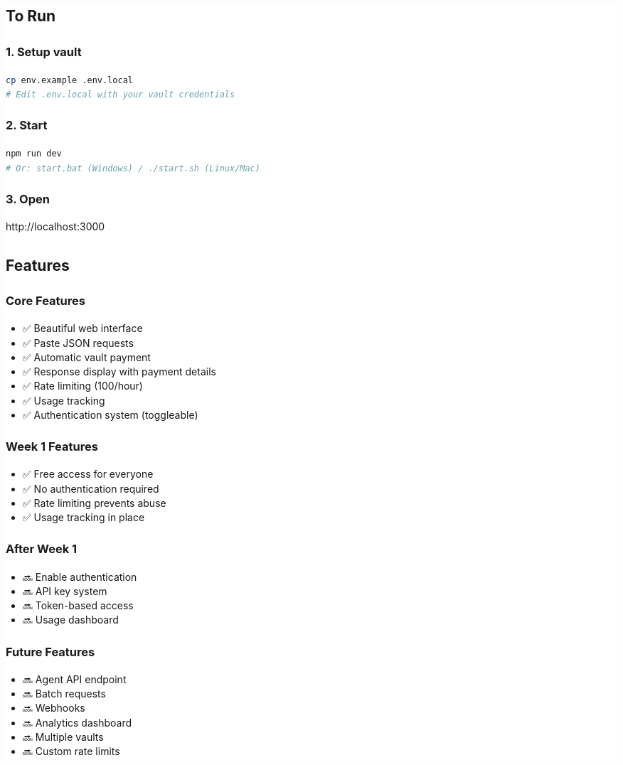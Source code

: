 ## To Run

### 1. Setup vault

```bash
cp env.example .env.local
# Edit .env.local with your vault credentials
```

### 2. Start

```bash
npm run dev
# Or: start.bat (Windows) / ./start.sh (Linux/Mac)
```

### 3. Open

http://localhost:3000

## Features

### Core Features
- ✅ Beautiful web interface
- ✅ Paste JSON requests
- ✅ Automatic vault payment
- ✅ Response display with payment details
- ✅ Rate limiting (100/hour)
- ✅ Usage tracking
- ✅ Authentication system (toggleable)

### Week 1 Features
- ✅ Free access for everyone
- ✅ No authentication required
- ✅ Rate limiting prevents abuse
- ✅ Usage tracking in place

### After Week 1
- 🔜 Enable authentication
- 🔜 API key system
- 🔜 Token-based access
- 🔜 Usage dashboard

### Future Features
- 🔜 Agent API endpoint
- 🔜 Batch requests
- 🔜 Webhooks
- 🔜 Analytics dashboard
- 🔜 Multiple vaults
- 🔜 Custom rate limits
